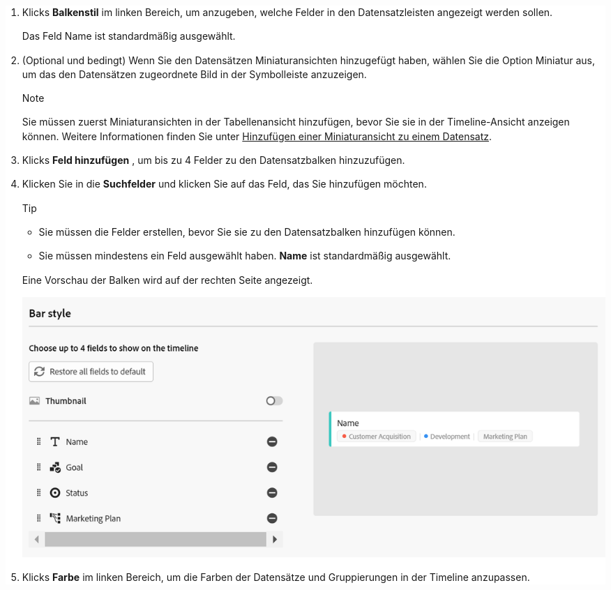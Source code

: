 1. Klicks **Balkenstil** im linken Bereich, um anzugeben, welche Felder in den Datensatzleisten angezeigt werden sollen.

   Das Feld Name ist standardmäßig ausgewählt. 

1. (Optional und bedingt) Wenn Sie den Datensätzen Miniaturansichten hinzugefügt haben, wählen Sie die Option Miniatur aus, um das den Datensätzen zugeordnete Bild in der Symbolleiste anzuzeigen.

   >[!NOTE]
   >
   >    Sie müssen zuerst Miniaturansichten in der Tabellenansicht hinzufügen, bevor Sie sie in der Timeline-Ansicht anzeigen können. Weitere Informationen finden Sie unter [Hinzufügen einer Miniaturansicht zu einem Datensatz](/help/quicksilver/maestro/records/add-thumbnails-to-records.md).

1. Klicks **Feld hinzufügen** , um bis zu 4 Felder zu den Datensatzbalken hinzuzufügen.
1. Klicken Sie in die **Suchfelder** und klicken Sie auf das Feld, das Sie hinzufügen möchten.

   >[!TIP]
   >
   >   * Sie müssen die Felder erstellen, bevor Sie sie zu den Datensatzbalken hinzufügen können.
   > 
   >   * Sie müssen mindestens ein Feld ausgewählt haben. **Name** ist standardmäßig ausgewählt.

   Eine Vorschau der Balken wird auf der rechten Seite angezeigt.

   ![](assets/record-details-panel-timeline-settings-with-preview.png)

1. Klicks **Farbe** im linken Bereich, um die Farben der Datensätze und Gruppierungen in der Timeline anzupassen.
